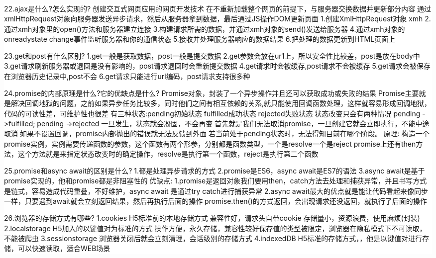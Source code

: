 22.ajax是什么?怎么实现的?
    创建交互式网页应用的网页开发技术
        在不重新加载整个网页的前提下，与服务器交换数据并更新部分内容
    通过xmlHttpRequest对象向服务器发送异步请求，然后从服务器拿到数据，最后通过JS操作DOM更新页面
    1.创建XmlHttpRequest对象 xmh
    2.通过xmh对象里的open()方法和服务器建立连接
    3.构建请求所需的数据，并通过xmh对象的send()发送给服务器
    4.通过xmh对象的onreadystate change事件监听服务器和你的通信状态
    5.接收并处理服务器响应的数据结果
    6.把处理的数据更新到HTML页面上

23.get和post有什么区别?
    1.get一般是获取数据，post一般是提交数据
    2.get参数会放在ur1上，所以安全性比较差，post是放在body中
    3.get请求刷新服务器或退回是没有影响的，post请求退回时会重新提交数据
    4.get请求时会被缓存,post请求不会被缓存
    5.get请求会被保存在浏览器历史记录中,post不会
    6.get请求只能进行url编码，post请求支持很多种

24.promise的内部原理是什么?它的优缺点是什么?
    Promise对象，封装了一个异步操作并且还可以获取成功或失败的结果
    Promise主要就是解决回调地狱的问题，之前如果异步任务比较多，同时他们之间有相互依赖的关系,就只能使用回调函数处理，这样就容易形成回调地狱，代码的可读性差，可维护性也很差
    有三种状态:pending初始状态 fulfilled成功状态 rejected失败状态
    状态改变只会有两种情况
        pending ->fulfilled; pending ->rejected 
    一旦发生，状态就会凝固，不会再变
    首先就是我们无法取消promise，一旦创建它就会立即执行，不能中途取消
    如果不设置回调，promise内部抛出的错误就无法反馈到外面
    若当前处于pending状态时，无法得知目前在哪个阶段。
    原理:
        构造一个promise实例，实例需要传递函数的参数，这个函数有两个形参，分别都是函数类型，一个是resolve一个是reject
        promise上还有then方法，这个方法就是来指定状态改变时的确定操作，resolve是执行第一个函数，reject是执行第二个函数

25.promise和async await的区别是什么?
    1.都是处理异步请求的方式
    2.promise是ES6，async await是ES7的语法
    3.async await是基于promise实现的，他和promise都是非阻塞性的
    优缺点:
    1.promise是返回对象我们要用then，catch方法去处理和捕获异常，并且书写方式是链式，容易造成代码重叠，不好维护，async await 是通过try catch进行捕获异常
    2.async await最大的优点就是能让代码看起来像同步一样，只要遇到await就会立刻返回结果，然后再执行后面的操作
    promise.then()的方式返回，会出现请求还没返回，就执行了后面的操作 

26.浏览器的存储方式有哪些?
    1.cookies
        H5标准前的本地存储方式
        兼容性好，请求头自带cookie
        存储量小，资源浪费，使用麻烦(封装)
    2.localstorage
        H5加入的以键值对为标准的方式
        操作方便，永久存储，兼容性较好保存值的类型被限定，浏览器在隐私模式下不可读取，不能被爬虫
    3.sessionstorage
        浏览器关闭后就会立刻清理，会话级别的存储方式
    4.indexedDB
        H5标准的存储方式，，他是以键值对进行存储，可以快速读取，适合WEB场景
